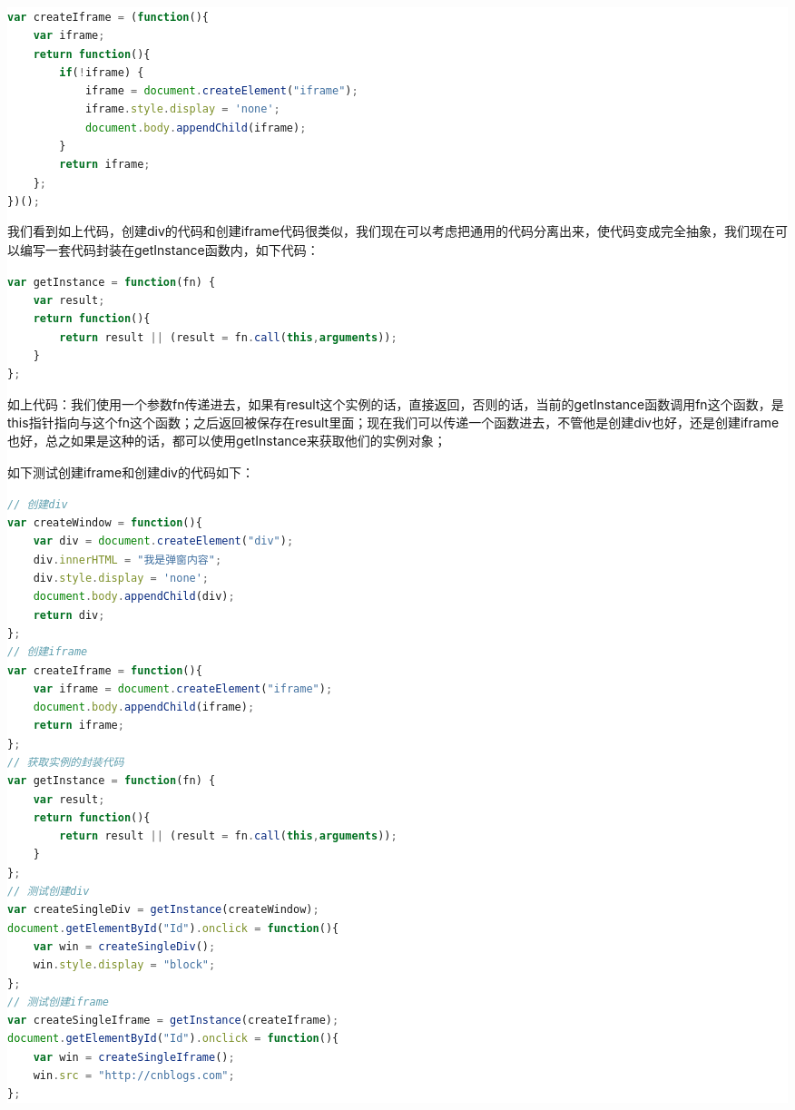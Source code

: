 ```js
var createIframe = (function(){
    var iframe;
    return function(){
        if(!iframe) {
            iframe = document.createElement("iframe");
            iframe.style.display = 'none';
            document.body.appendChild(iframe);
        }
        return iframe;
    };
})();
```
我们看到如上代码，创建div的代码和创建iframe代码很类似，我们现在可以考虑把通用的代码分离出来，使代码变成完全抽象，我们现在可以编写一套代码封装在getInstance函数内，如下代码：

```js
var getInstance = function(fn) {
    var result;
    return function(){
        return result || (result = fn.call(this,arguments));
    }
};
```
如上代码：我们使用一个参数fn传递进去，如果有result这个实例的话，直接返回，否则的话，当前的getInstance函数调用fn这个函数，是this指针指向与这个fn这个函数；之后返回被保存在result里面；现在我们可以传递一个函数进去，不管他是创建div也好，还是创建iframe也好，总之如果是这种的话，都可以使用getInstance来获取他们的实例对象；

如下测试创建iframe和创建div的代码如下：

```js
// 创建div
var createWindow = function(){
    var div = document.createElement("div");
    div.innerHTML = "我是弹窗内容";
    div.style.display = 'none';
    document.body.appendChild(div);
    return div;
};
// 创建iframe
var createIframe = function(){
    var iframe = document.createElement("iframe");
    document.body.appendChild(iframe);
    return iframe;
};
// 获取实例的封装代码
var getInstance = function(fn) {
    var result;
    return function(){
        return result || (result = fn.call(this,arguments));
    }
};
// 测试创建div
var createSingleDiv = getInstance(createWindow);
document.getElementById("Id").onclick = function(){
    var win = createSingleDiv();
    win.style.display = "block";
};
// 测试创建iframe
var createSingleIframe = getInstance(createIframe);
document.getElementById("Id").onclick = function(){
    var win = createSingleIframe();
    win.src = "http://cnblogs.com";
};
```